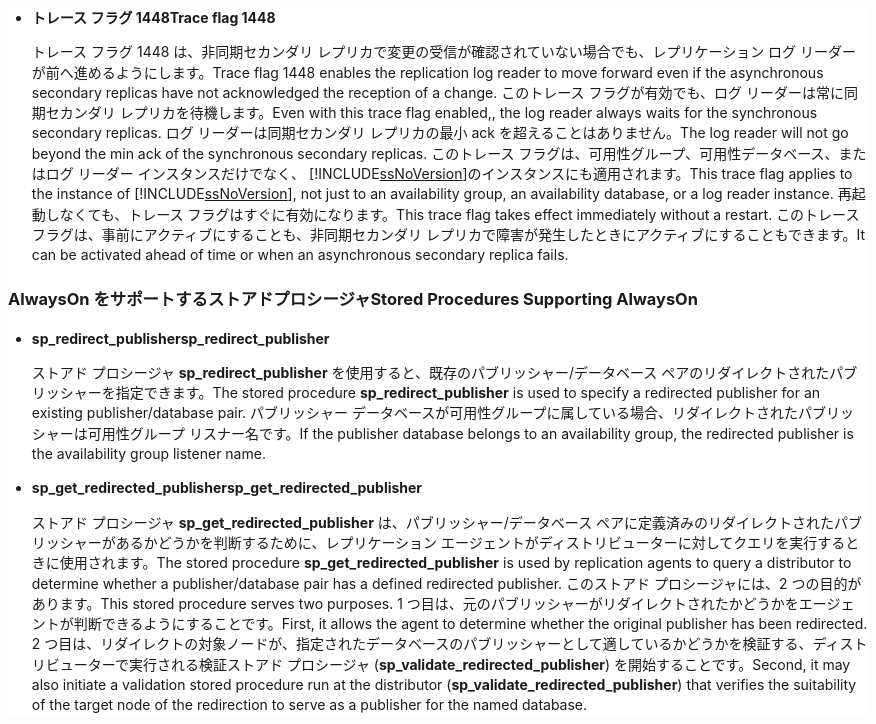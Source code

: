 -   <span data-ttu-id="f6068-137">**トレース フラグ 1448**</span><span class="sxs-lookup"><span data-stu-id="f6068-137">**Trace flag 1448**</span></span>  
  
     <span data-ttu-id="f6068-138">トレース フラグ 1448 は、非同期セカンダリ レプリカで変更の受信が確認されていない場合でも、レプリケーション ログ リーダーが前へ進めるようにします。</span><span class="sxs-lookup"><span data-stu-id="f6068-138">Trace flag 1448 enables the replication log reader to move forward even if the asynchronous secondary replicas have not acknowledged the reception of a change.</span></span> <span data-ttu-id="f6068-139">このトレース フラグが有効でも、ログ リーダーは常に同期セカンダリ レプリカを待機します。</span><span class="sxs-lookup"><span data-stu-id="f6068-139">Even with this trace flag enabled,, the log reader always waits for the synchronous secondary replicas.</span></span> <span data-ttu-id="f6068-140">ログ リーダーは同期セカンダリ レプリカの最小 ack を超えることはありません。</span><span class="sxs-lookup"><span data-stu-id="f6068-140">The log reader will not go beyond the min ack of the synchronous secondary replicas.</span></span> <span data-ttu-id="f6068-141">このトレース フラグは、可用性グループ、可用性データベース、またはログ リーダー インスタンスだけでなく、 [!INCLUDE[ssNoVersion](../../../includes/ssnoversion-md.md)]のインスタンスにも適用されます。</span><span class="sxs-lookup"><span data-stu-id="f6068-141">This trace flag applies to the instance of [!INCLUDE[ssNoVersion](../../../includes/ssnoversion-md.md)], not just to an availability group, an availability database, or a log reader instance.</span></span> <span data-ttu-id="f6068-142">再起動しなくても、トレース フラグはすぐに有効になります。</span><span class="sxs-lookup"><span data-stu-id="f6068-142">This trace flag takes effect immediately without a restart.</span></span> <span data-ttu-id="f6068-143">このトレース フラグは、事前にアクティブにすることも、非同期セカンダリ レプリカで障害が発生したときにアクティブにすることもできます。</span><span class="sxs-lookup"><span data-stu-id="f6068-143">It can be activated ahead of time or when an asynchronous secondary replica fails.</span></span>  
  
###  <a name="stored-procedures-supporting-alwayson"></a><a name="StoredProcs"></a><span data-ttu-id="f6068-144">AlwaysOn をサポートするストアドプロシージャ</span><span class="sxs-lookup"><span data-stu-id="f6068-144">Stored Procedures Supporting AlwaysOn</span></span>  
  
-   <span data-ttu-id="f6068-145">**sp_redirect_publisher**</span><span class="sxs-lookup"><span data-stu-id="f6068-145">**sp_redirect_publisher**</span></span>  
  
     <span data-ttu-id="f6068-146">ストアド プロシージャ **sp_redirect_publisher** を使用すると、既存のパブリッシャー/データベース ペアのリダイレクトされたパブリッシャーを指定できます。</span><span class="sxs-lookup"><span data-stu-id="f6068-146">The stored procedure **sp_redirect_publisher** is used to specify a redirected publisher for an existing publisher/database pair.</span></span> <span data-ttu-id="f6068-147">パブリッシャー データベースが可用性グループに属している場合、リダイレクトされたパブリッシャーは可用性グループ リスナー名です。</span><span class="sxs-lookup"><span data-stu-id="f6068-147">If the publisher database belongs to an availability group, the redirected publisher is the availability group listener name.</span></span>  
  
-   <span data-ttu-id="f6068-148">**sp_get_redirected_publisher**</span><span class="sxs-lookup"><span data-stu-id="f6068-148">**sp_get_redirected_publisher**</span></span>  
  
     <span data-ttu-id="f6068-149">ストアド プロシージャ **sp_get_redirected_publisher** は、パブリッシャー/データベース ペアに定義済みのリダイレクトされたパブリッシャーがあるかどうかを判断するために、レプリケーション エージェントがディストリビューターに対してクエリを実行するときに使用されます。</span><span class="sxs-lookup"><span data-stu-id="f6068-149">The stored procedure **sp_get_redirected_publisher** is used by replication agents to query a distributor to determine whether a publisher/database pair has a defined redirected publisher.</span></span> <span data-ttu-id="f6068-150">このストアド プロシージャには、2 つの目的があります。</span><span class="sxs-lookup"><span data-stu-id="f6068-150">This stored procedure serves two purposes.</span></span> <span data-ttu-id="f6068-151">1 つ目は、元のパブリッシャーがリダイレクトされたかどうかをエージェントが判断できるようにすることです。</span><span class="sxs-lookup"><span data-stu-id="f6068-151">First, it allows the agent to determine whether the original publisher has been redirected.</span></span> <span data-ttu-id="f6068-152">2 つ目は、リダイレクトの対象ノードが、指定されたデータベースのパブリッシャーとして適しているかどうかを検証する、ディストリビューターで実行される検証ストアド プロシージャ (**sp_validate_redirected_publisher**) を開始することです。</span><span class="sxs-lookup"><span data-stu-id="f6068-152">Second, it may also initiate a validation stored procedure run at the distributor (**sp_validate_redirected_publisher**) that verifies the suitability of the target node of the redirection to serve as a publisher for the named database.</span></span>  
  